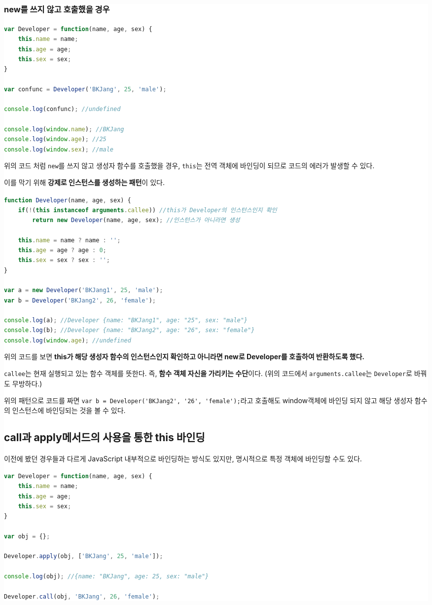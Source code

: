 ### new를 쓰지 않고 호출했을 경우

```javascript
var Developer = function(name, age, sex) {
    this.name = name;
    this.age = age;
    this.sex = sex;
}

var confunc = Developer('BKJang', 25, 'male');

console.log(confunc); //undefined

console.log(window.name); //BKJang
console.log(window.age); //25
console.log(window.sex); //male
```

위의 코드 처럼 `new`를 쓰지 않고 생성자 함수를 호출했을 경우, `this`는 전역 객체에 바인딩이 되므로 코드의 에러가 발생할 수 있다.

이를 막기 위해 **강제로 인스턴스를 생성하는 패턴**이 있다.

```javascript
function Developer(name, age, sex) {
    if(!(this instanceof arguments.callee)) //this가 Developer의 인스턴스인지 확인
        return new Developer(name, age, sex); //인스턴스가 아니라면 생성

    this.name = name ? name : '';
    this.age = age ? age : 0;
    this.sex = sex ? sex : '';
}

var a = new Developer('BKJang1', 25, 'male');
var b = Developer('BKJang2', 26, 'female');

console.log(a); //Developer {name: "BKJang1", age: "25", sex: "male"}
console.log(b); //Developer {name: "BKJang2", age: "26", sex: "female"}
console.log(window.age); //undefined
```
위의 코드를 보면 **this가 해당 생성자 함수의 인스턴스인지 확인하고 아니라면 new로 Developer를 호출하여 반환하도록 했다.**

`callee`는 현재 실행되고 있는 함수 객체를 뜻한다. 즉, **함수 객체 자신을 가리키는 수단**이다.
(위의 코드에서 `arguments.callee`는 `Developer`로 바꿔도 무방하다.)

위의 패턴으로 코드를 짜면 `var b = Developer('BKJang2', '26', 'female');`라고 호출해도 window객체에 바인딩 되지 않고 해당 생성자 함수의 인스턴스에 바인딩되는 것을 볼 수 있다.



## call과 apply메서드의 사용을 통한 this 바인딩



이전에 봤던 경우들과 다르게 JavaScript 내부적으로 바인딩하는 방식도 있지만, 명시적으로 특정 객체에 바인딩할 수도 있다.

```javascript
var Developer = function(name, age, sex) {
    this.name = name;
    this.age = age;
    this.sex = sex;
}

var obj = {};

Developer.apply(obj, ['BKJang', 25, 'male']);

console.log(obj); //{name: "BKJang", age: 25, sex: "male"}

Developer.call(obj, 'BKJang', 26, 'female');
```